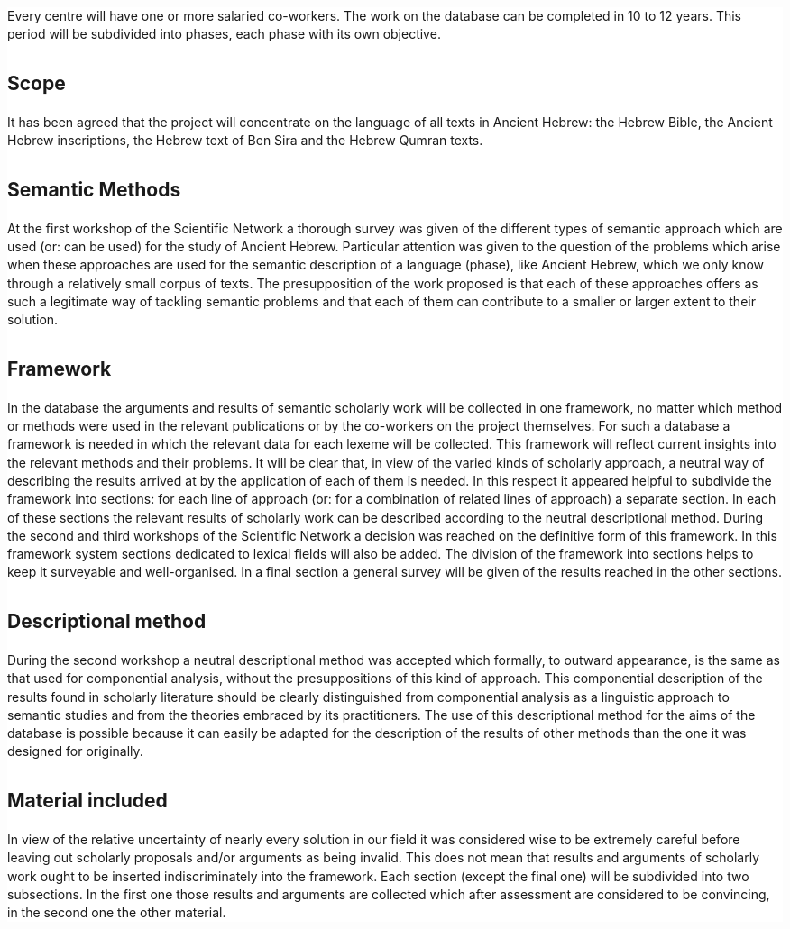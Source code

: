Every centre will have one or more salaried co-workers. The work on the database can be
completed in 10 to 12 years. This period will be subdivided into phases, each phase with its
own objective.

## Scope
It has been agreed that the project will concentrate on the language of all texts in Ancient
Hebrew: the Hebrew Bible, the Ancient Hebrew inscriptions, the Hebrew text of Ben Sira and
the Hebrew Qumran texts.

## Semantic Methods
At the first workshop of the Scientific Network a thorough survey was given of the different
types of semantic approach which are used (or: can be used) for the study of Ancient Hebrew.
Particular attention was given to the question of the problems which arise when these
approaches are used for the semantic description of a language (phase), like Ancient Hebrew,
which we only know through a relatively small corpus of texts. The presupposition of the
work proposed is that each of these approaches offers as such a legitimate way of tackling
semantic problems and that each of them can contribute to a smaller or larger extent to their
solution.

## Framework
In the database the arguments and results of semantic scholarly work will be collected in one
framework, no matter which method or methods were used in the relevant publications or by
the co-workers on the project themselves. For such a database a framework is needed in
which the relevant data for each lexeme will be collected. This framework will reflect current
insights into the relevant methods and their problems. It will be clear that, in view of the
varied kinds of scholarly approach, a neutral way of describing the results arrived at by the
application of each of them is needed. In this respect it appeared helpful to subdivide the
framework into sections: for each line of approach (or: for a combination of related lines of
approach) a separate section. In each of these sections the relevant results of scholarly work
can be described according to the neutral descriptional method. During the second and third
workshops of the Scientific Network a decision was reached on the definitive form of this
framework. In this framework system sections dedicated to lexical fields will also be added.
The division of the framework into sections helps to keep it surveyable and well-organised.
In a final section a general survey will be given of the results reached in the other sections.

## Descriptional method
During the second workshop a neutral descriptional method was accepted which formally, to
outward appearance, is the same as that used for componential analysis, without the
presuppositions of this kind of approach. This componential description of the results found
in scholarly literature should be clearly distinguished from componential analysis as a
linguistic approach to semantic studies and from the theories embraced by its practitioners.
The use of this descriptional method for the aims of the database is possible because it can
easily be adapted for the description of the results of other methods than the one it was
designed for originally.

## Material included
In view of the relative uncertainty of nearly every solution in our field it was considered wise
to be extremely careful before leaving out scholarly proposals and/or arguments as being
invalid. This does not mean that results and arguments of scholarly work ought to be inserted
indiscriminately into the framework. Each section (except the final one) will be subdivided
into two subsections. In the first one those results and arguments are collected which after
assessment are considered to be convincing, in the second one the other material.
